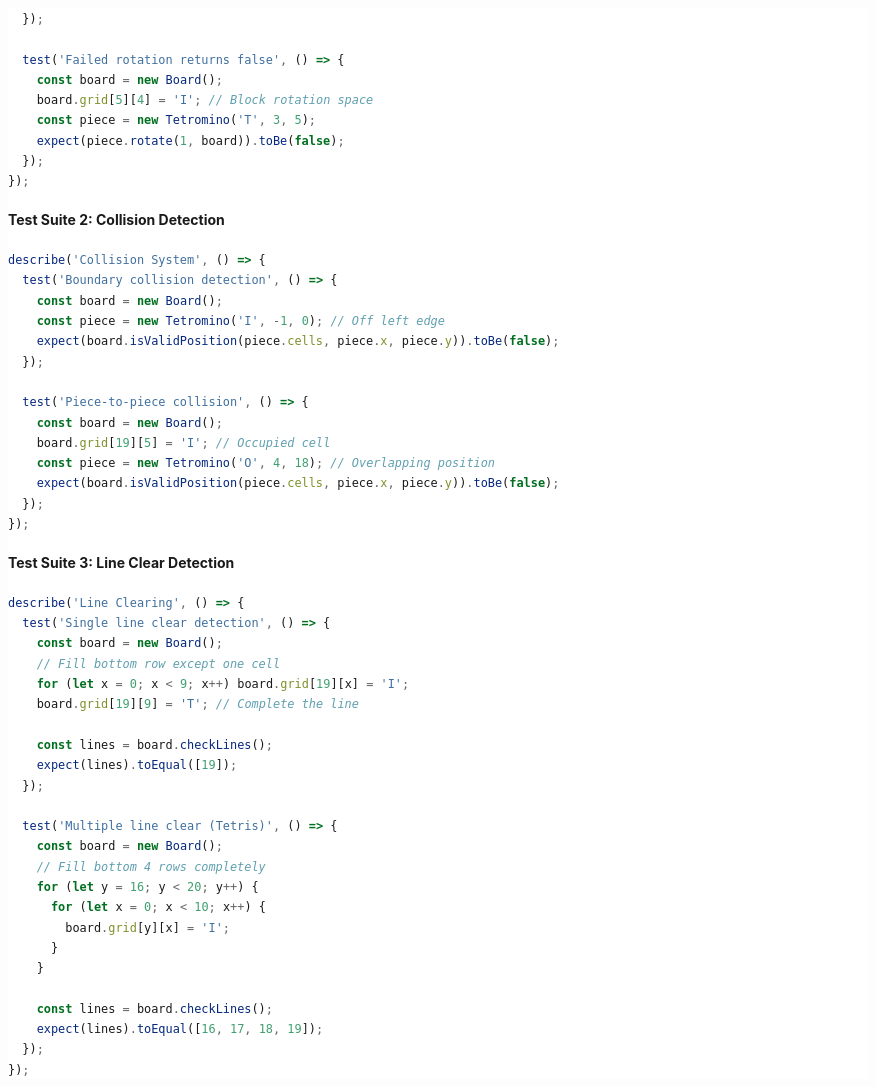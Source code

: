 ```javascript
  });
  
  test('Failed rotation returns false', () => {
    const board = new Board();
    board.grid[5][4] = 'I'; // Block rotation space
    const piece = new Tetromino('T', 3, 5);
    expect(piece.rotate(1, board)).toBe(false);
  });
});
```

#### Test Suite 2: Collision Detection
```javascript
describe('Collision System', () => {
  test('Boundary collision detection', () => {
    const board = new Board();
    const piece = new Tetromino('I', -1, 0); // Off left edge
    expect(board.isValidPosition(piece.cells, piece.x, piece.y)).toBe(false);
  });
  
  test('Piece-to-piece collision', () => {
    const board = new Board();
    board.grid[19][5] = 'I'; // Occupied cell
    const piece = new Tetromino('O', 4, 18); // Overlapping position
    expect(board.isValidPosition(piece.cells, piece.x, piece.y)).toBe(false);
  });
});
```

#### Test Suite 3: Line Clear Detection
```javascript
describe('Line Clearing', () => {
  test('Single line clear detection', () => {
    const board = new Board();
    // Fill bottom row except one cell
    for (let x = 0; x < 9; x++) board.grid[19][x] = 'I';
    board.grid[19][9] = 'T'; // Complete the line
    
    const lines = board.checkLines();
    expect(lines).toEqual([19]);
  });
  
  test('Multiple line clear (Tetris)', () => {
    const board = new Board();
    // Fill bottom 4 rows completely
    for (let y = 16; y < 20; y++) {
      for (let x = 0; x < 10; x++) {
        board.grid[y][x] = 'I';
      }
    }
    
    const lines = board.checkLines();
    expect(lines).toEqual([16, 17, 18, 19]);
  });
});
```
